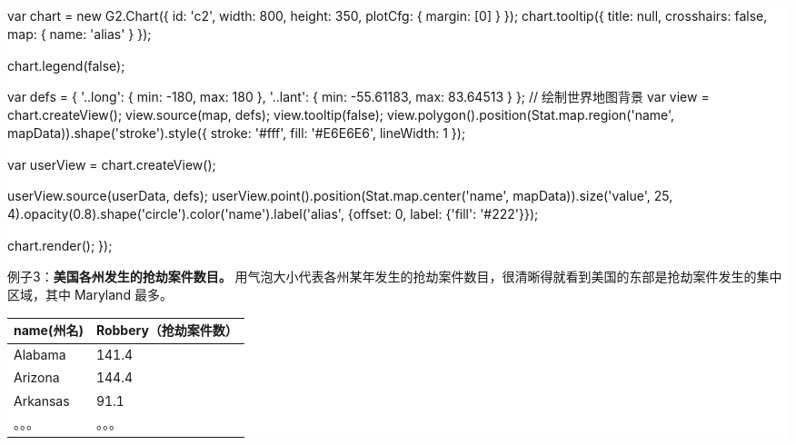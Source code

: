   var chart = new G2.Chart({
    id: 'c2',
    width: 800,
    height: 350,
    plotCfg: {
      margin: [0]
    }
  });
  chart.tooltip({
    title: null,
    crosshairs: false,
    map: {
      name: 'alias'
    }
  });

  chart.legend(false);

  var defs = {
    '..long': {
      min: -180,
      max: 180
    },
    '..lant': {
      min: -55.61183,
      max: 83.64513
    }
  };
  // 绘制世界地图背景
  var view = chart.createView();
  view.source(map, defs);
  view.tooltip(false);
  view.polygon().position(Stat.map.region('name', mapData)).shape('stroke').style({
    stroke: '#fff',
    fill: '#E6E6E6',
    lineWidth: 1
  });

  var userView = chart.createView();

  userView.source(userData, defs);
  userView.point().position(Stat.map.center('name', mapData)).size('value', 25, 4).opacity(0.8).shape('circle').color('name').label('alias', {offset: 0, label: {'fill': '#222'}});

  chart.render();
});
</div>

例子3：**美国各州发生的抢劫案件数目。** 用气泡大小代表各州某年发生的抢劫案件数目，很清晰得就看到美国的东部是抢劫案件发生的集中区域，其中 Maryland 最多。

name(州名) |Robbery（抢劫案件数）
------|----
Alabama|141.4
Arizona|144.4
Arkansas|91.1
。。。|。。。
